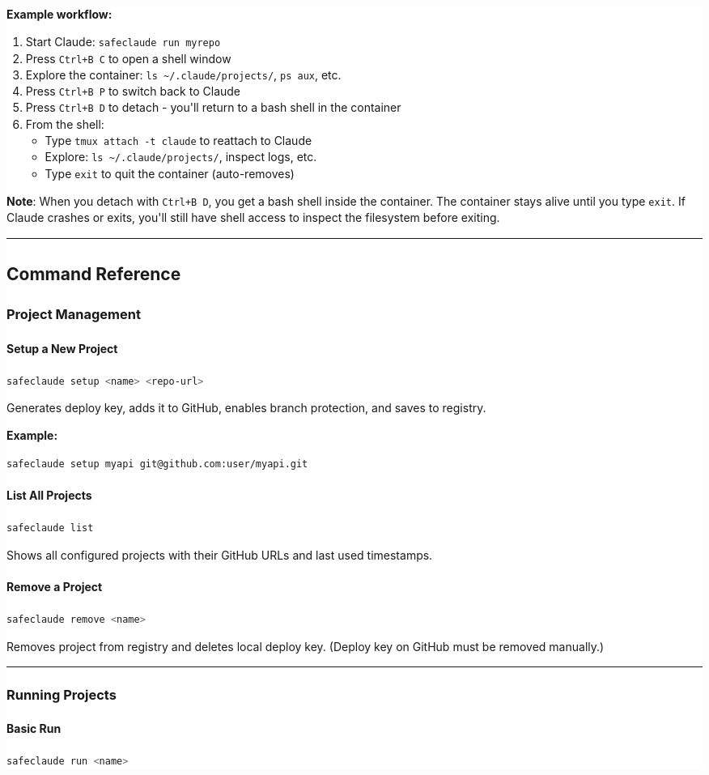 **Example workflow:**
1. Start Claude: `safeclaude run myrepo`
2. Press `Ctrl+B C` to open a shell window
3. Explore the container: `ls ~/.claude/projects/`, `ps aux`, etc.
4. Press `Ctrl+B P` to switch back to Claude
5. Press `Ctrl+B D` to detach - you'll return to a bash shell in the container
6. From the shell:
   - Type `tmux attach -t claude` to reattach to Claude
   - Explore: `ls ~/.claude/projects/`, inspect logs, etc.
   - Type `exit` to quit the container (auto-removes)

**Note**: When you detach with `Ctrl+B D`, you get a bash shell inside the container. The container stays alive until you type `exit`. If Claude crashes or exits, you'll still have shell access to inspect the filesystem before exiting.

---

## Command Reference

### Project Management

#### Setup a New Project
```bash
safeclaude setup <name> <repo-url>
```

Generates deploy key, adds it to GitHub, enables branch protection, and saves to registry.

**Example:**
```bash
safeclaude setup myapi git@github.com:user/myapi.git
```

#### List All Projects
```bash
safeclaude list
```

Shows all configured projects with their GitHub URLs and last used timestamps.

#### Remove a Project
```bash
safeclaude remove <name>
```

Removes project from registry and deletes local deploy key. (Deploy key on GitHub must be removed manually.)

---

### Running Projects

#### Basic Run
```bash
safeclaude run <name>
```
